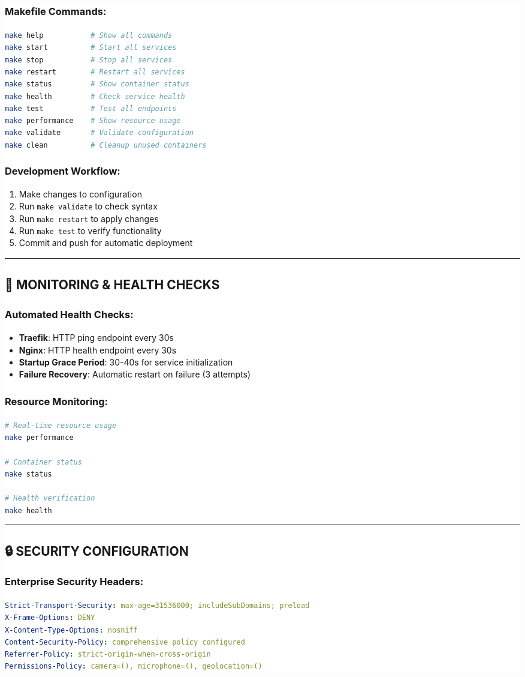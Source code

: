 ### **Makefile Commands:**
```bash
make help           # Show all commands
make start          # Start all services  
make stop           # Stop all services
make restart        # Restart all services
make status         # Show container status
make health         # Check service health
make test           # Test all endpoints
make performance    # Show resource usage
make validate       # Validate configuration
make clean          # Cleanup unused containers
```

### **Development Workflow:**
1. Make changes to configuration
2. Run `make validate` to check syntax
3. Run `make restart` to apply changes  
4. Run `make test` to verify functionality
5. Commit and push for automatic deployment

---

## 🏥 **MONITORING & HEALTH CHECKS**

### **Automated Health Checks:**
- **Traefik**: HTTP ping endpoint every 30s
- **Nginx**: HTTP health endpoint every 30s  
- **Startup Grace Period**: 30-40s for service initialization
- **Failure Recovery**: Automatic restart on failure (3 attempts)

### **Resource Monitoring:**
```bash
# Real-time resource usage
make performance

# Container status
make status

# Health verification
make health
```

---

## 🔒 **SECURITY CONFIGURATION**

### **Enterprise Security Headers:**
```yaml
Strict-Transport-Security: max-age=31536000; includeSubDomains; preload
X-Frame-Options: DENY
X-Content-Type-Options: nosniff  
Content-Security-Policy: comprehensive policy configured
Referrer-Policy: strict-origin-when-cross-origin
Permissions-Policy: camera=(), microphone=(), geolocation=()
```

